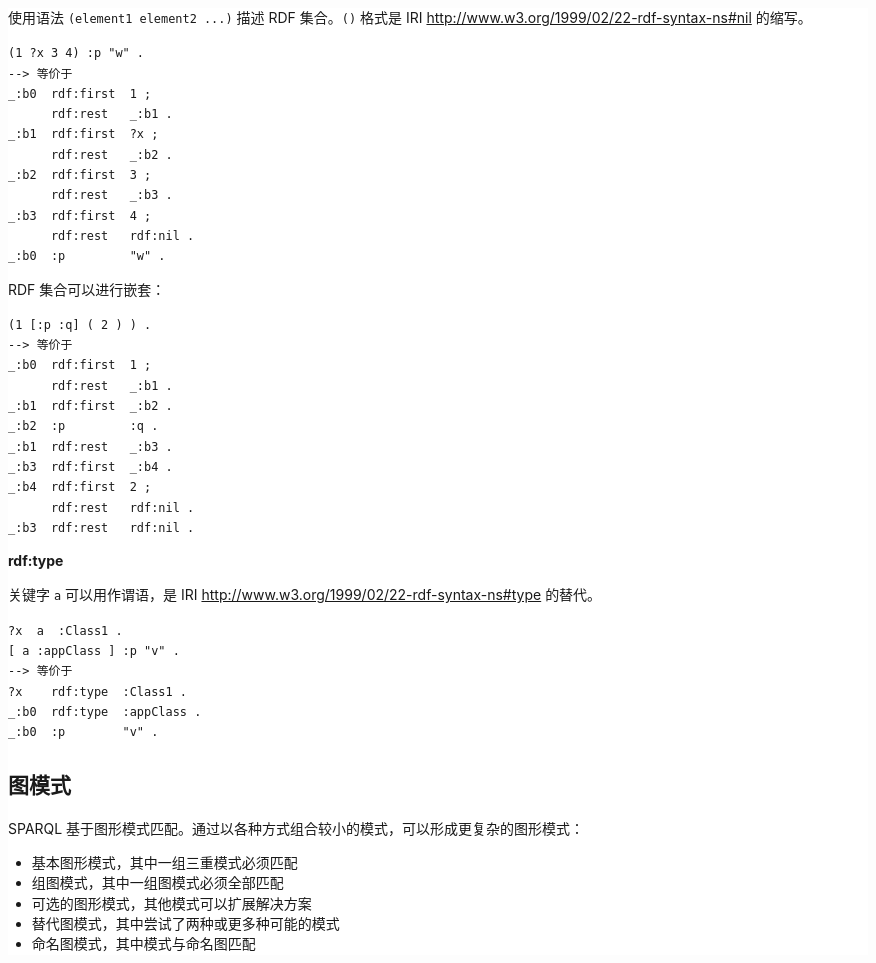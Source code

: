 使用语法 `(element1 element2 ...)` 描述 RDF 集合。`()` 格式是 IRI <http://www.w3.org/1999/02/22-rdf-syntax-ns#nil> 的缩写。

```SPARQL
(1 ?x 3 4) :p "w" .
--> 等价于
_:b0  rdf:first  1 ;
      rdf:rest   _:b1 .
_:b1  rdf:first  ?x ;
      rdf:rest   _:b2 .
_:b2  rdf:first  3 ;
      rdf:rest   _:b3 .
_:b3  rdf:first  4 ;
      rdf:rest   rdf:nil .
_:b0  :p         "w" . 
```

RDF 集合可以进行嵌套：

```SPARQL
(1 [:p :q] ( 2 ) ) .
--> 等价于
_:b0  rdf:first  1 ;
      rdf:rest   _:b1 .
_:b1  rdf:first  _:b2 .
_:b2  :p         :q .
_:b1  rdf:rest   _:b3 .
_:b3  rdf:first  _:b4 .
_:b4  rdf:first  2 ;
      rdf:rest   rdf:nil .
_:b3  rdf:rest   rdf:nil .
```

**rdf:type**

关键字 `a` 可以用作谓语，是 IRI <http://www.w3.org/1999/02/22-rdf-syntax-ns#type> 的替代。

```SPARQL
?x  a  :Class1 .
[ a :appClass ] :p "v" .
--> 等价于
?x    rdf:type  :Class1 .
_:b0  rdf:type  :appClass .
_:b0  :p        "v" .
```

## 图模式

SPARQL 基于图形模式匹配。通过以各种方式组合较小的模式，可以形成更复杂的图形模式：

- 基本图形模式，其中一组三重模式必须匹配
- 组图模式，其中一组图模式必须全部匹配
- 可选的图形模式，其他模式可以扩展解决方案
- 替代图模式，其中尝试了两种或更多种可能的模式
- 命名图模式，其中模式与命名图匹配
